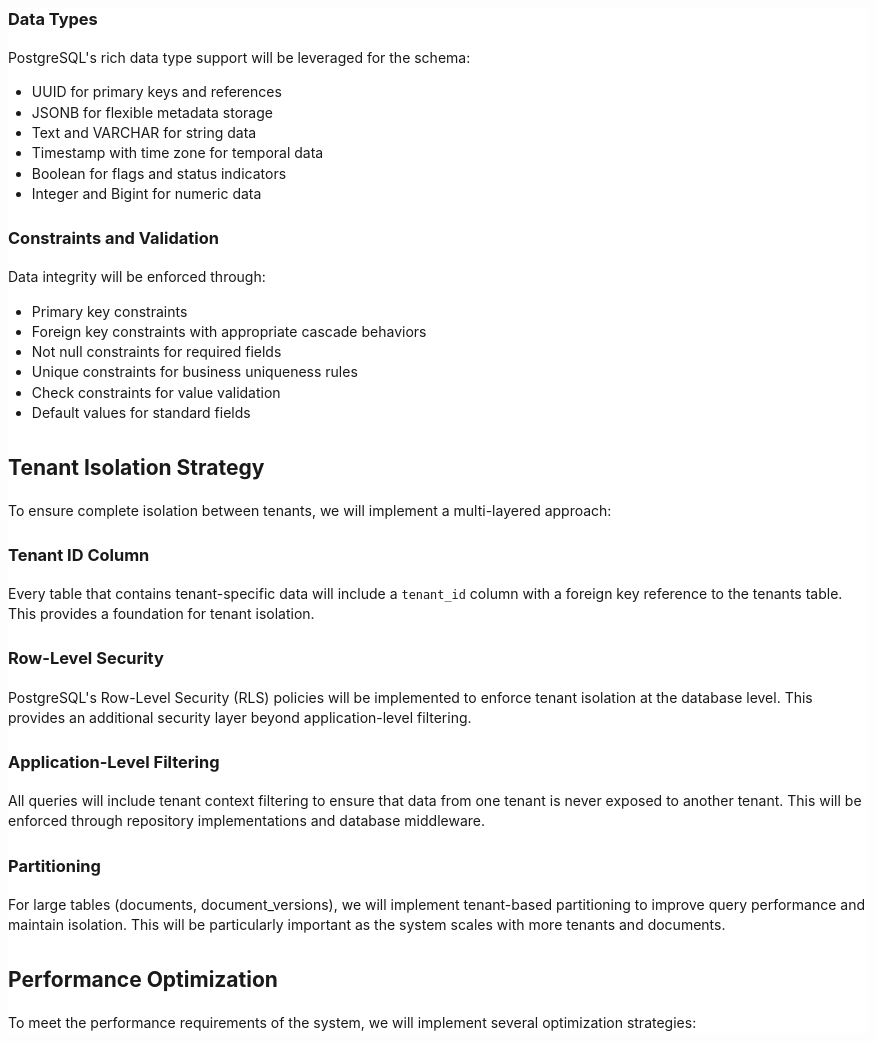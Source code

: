 ### Data Types

PostgreSQL's rich data type support will be leveraged for the schema:

- UUID for primary keys and references
- JSONB for flexible metadata storage
- Text and VARCHAR for string data
- Timestamp with time zone for temporal data
- Boolean for flags and status indicators
- Integer and Bigint for numeric data

### Constraints and Validation

Data integrity will be enforced through:

- Primary key constraints
- Foreign key constraints with appropriate cascade behaviors
- Not null constraints for required fields
- Unique constraints for business uniqueness rules
- Check constraints for value validation
- Default values for standard fields

## Tenant Isolation Strategy

To ensure complete isolation between tenants, we will implement a multi-layered approach:

### Tenant ID Column

Every table that contains tenant-specific data will include a `tenant_id` column with a foreign key reference to the tenants table. This provides a foundation for tenant isolation.

### Row-Level Security

PostgreSQL's Row-Level Security (RLS) policies will be implemented to enforce tenant isolation at the database level. This provides an additional security layer beyond application-level filtering.

### Application-Level Filtering

All queries will include tenant context filtering to ensure that data from one tenant is never exposed to another tenant. This will be enforced through repository implementations and database middleware.

### Partitioning

For large tables (documents, document_versions), we will implement tenant-based partitioning to improve query performance and maintain isolation. This will be particularly important as the system scales with more tenants and documents.

## Performance Optimization

To meet the performance requirements of the system, we will implement several optimization strategies:
